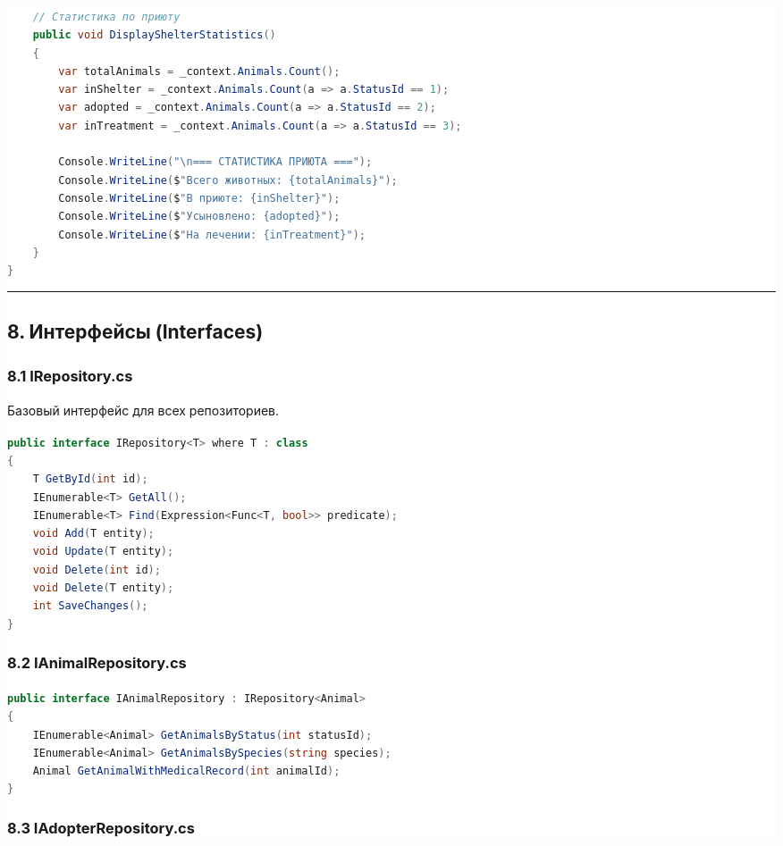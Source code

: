 ```csharp
    // Статистика по приюту
    public void DisplayShelterStatistics()
    {
        var totalAnimals = _context.Animals.Count();
        var inShelter = _context.Animals.Count(a => a.StatusId == 1);
        var adopted = _context.Animals.Count(a => a.StatusId == 2);
        var inTreatment = _context.Animals.Count(a => a.StatusId == 3);

        Console.WriteLine("\n=== СТАТИСТИКА ПРИЮТА ===");
        Console.WriteLine($"Всего животных: {totalAnimals}");
        Console.WriteLine($"В приюте: {inShelter}");
        Console.WriteLine($"Усыновлено: {adopted}");
        Console.WriteLine($"На лечении: {inTreatment}");
    }
}
```

---

## 8. Интерфейсы (Interfaces)

### 8.1 IRepository.cs

Базовый интерфейс для всех репозиториев.

```csharp
public interface IRepository<T> where T : class
{
    T GetById(int id);
    IEnumerable<T> GetAll();
    IEnumerable<T> Find(Expression<Func<T, bool>> predicate);
    void Add(T entity);
    void Update(T entity);
    void Delete(int id);
    void Delete(T entity);
    int SaveChanges();
}
```

### 8.2 IAnimalRepository.cs

```csharp
public interface IAnimalRepository : IRepository<Animal>
{
    IEnumerable<Animal> GetAnimalsByStatus(int statusId);
    IEnumerable<Animal> GetAnimalsBySpecies(string species);
    Animal GetAnimalWithMedicalRecord(int animalId);
}
```

### 8.3 IAdopterRepository.cs
